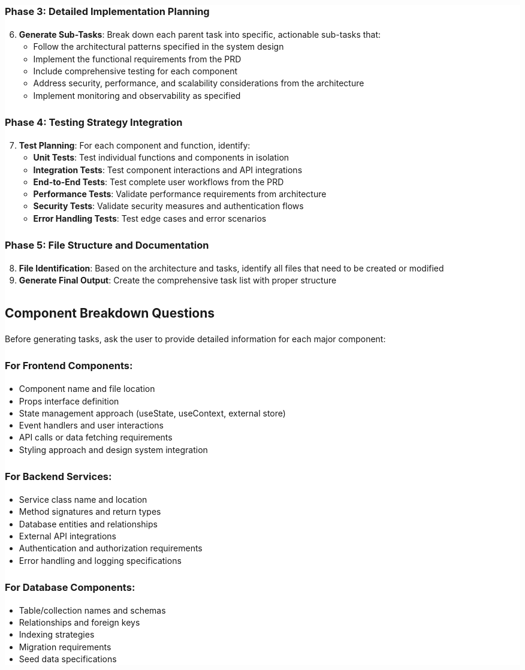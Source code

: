 ### Phase 3: Detailed Implementation Planning
6. **Generate Sub-Tasks**: Break down each parent task into specific, actionable sub-tasks that:
   - Follow the architectural patterns specified in the system design
   - Implement the functional requirements from the PRD
   - Include comprehensive testing for each component
   - Address security, performance, and scalability considerations from the architecture
   - Implement monitoring and observability as specified

### Phase 4: Testing Strategy Integration
7. **Test Planning**: For each component and function, identify:
   - **Unit Tests**: Test individual functions and components in isolation
   - **Integration Tests**: Test component interactions and API integrations
   - **End-to-End Tests**: Test complete user workflows from the PRD
   - **Performance Tests**: Validate performance requirements from architecture
   - **Security Tests**: Validate security measures and authentication flows
   - **Error Handling Tests**: Test edge cases and error scenarios

### Phase 5: File Structure and Documentation
8. **File Identification**: Based on the architecture and tasks, identify all files that need to be created or modified
9. **Generate Final Output**: Create the comprehensive task list with proper structure

## Component Breakdown Questions

Before generating tasks, ask the user to provide detailed information for each major component:

### For Frontend Components:
- Component name and file location
- Props interface definition
- State management approach (useState, useContext, external store)
- Event handlers and user interactions
- API calls or data fetching requirements
- Styling approach and design system integration

### For Backend Services:
- Service class name and location
- Method signatures and return types
- Database entities and relationships
- External API integrations
- Authentication and authorization requirements
- Error handling and logging specifications

### For Database Components:
- Table/collection names and schemas
- Relationships and foreign keys
- Indexing strategies
- Migration requirements
- Seed data specifications
